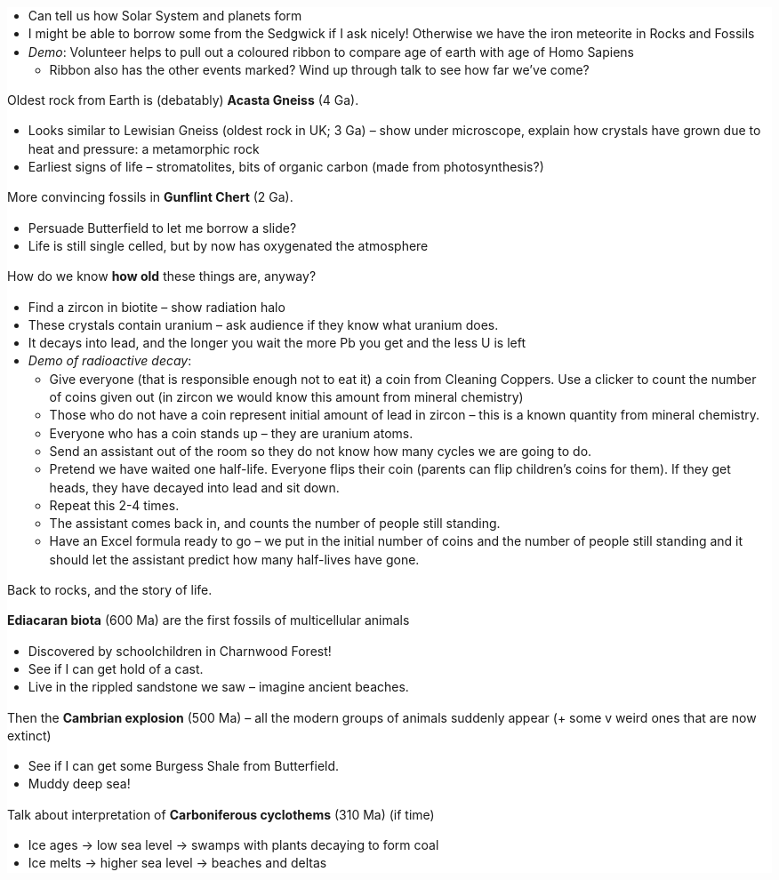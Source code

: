 - Can tell us how Solar System and planets form
- I might be able to borrow some from the Sedgwick if I ask nicely! Otherwise we have the iron meteorite in Rocks and Fossils
- _Demo_: Volunteer helps to pull out a coloured ribbon to compare age of earth with age of Homo Sapiens
  - Ribbon also has the other events marked? Wind up through talk to see how far we’ve come?

Oldest rock from Earth is (debatably) **Acasta Gneiss** (4 Ga).

- Looks similar to Lewisian Gneiss (oldest rock in UK; 3 Ga) – show under microscope, explain how crystals have grown due to heat and pressure: a metamorphic rock
- Earliest signs of life – stromatolites, bits of organic carbon (made from photosynthesis?)

More convincing fossils in **Gunflint Chert** (2 Ga).

- Persuade Butterfield to let me borrow a slide?
- Life is still single celled, but by now has oxygenated the atmosphere

How do we know **how old** these things are, anyway?

- Find a zircon in biotite – show radiation halo
- These crystals contain uranium – ask audience if they know what uranium does.
- It decays into lead, and the longer you wait the more Pb you get and the less U is left
- _Demo of radioactive decay_:
  - Give everyone (that is responsible enough not to eat it) a coin from Cleaning Coppers. Use a clicker to count the number of coins given out (in zircon we would know this amount from mineral chemistry)
  - Those who do not have a coin represent initial amount of lead in zircon – this is a known quantity from mineral chemistry.
  - Everyone who has a coin stands up – they are uranium atoms.
  - Send an assistant out of the room so they do not know how many cycles we are going to do.
  - Pretend we have waited one half-life. Everyone flips their coin (parents can flip children’s coins for them). If they get heads, they have decayed into lead and sit down.
  - Repeat this 2-4 times.
  - The assistant comes back in, and counts the number of people still standing.
  - Have an Excel formula ready to go – we put in the initial number of coins and the number of people still standing and it should let the assistant predict how many half-lives have gone.

Back to rocks, and the story of life.

**Ediacaran biota** (600 Ma) are the first fossils of multicellular animals

- Discovered by schoolchildren in Charnwood Forest!
- See if I can get hold of a cast.
- Live in the rippled sandstone we saw – imagine ancient beaches.

Then the **Cambrian explosion** (500 Ma) – all the modern groups of animals suddenly appear (+ some v weird ones that are now extinct)

- See if I can get some Burgess Shale from Butterfield.
- Muddy deep sea!

Talk about interpretation of **Carboniferous cyclothems** (310 Ma) (if time)

- Ice ages → low sea level → swamps with plants decaying to form coal
- Ice melts → higher sea level → beaches and deltas
